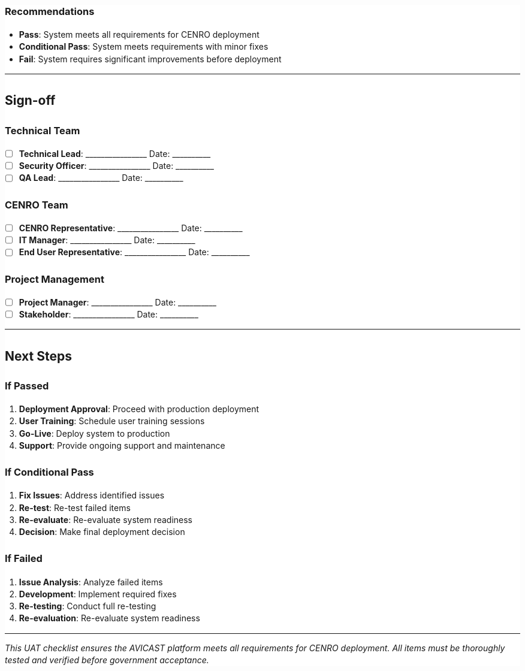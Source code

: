 ### Recommendations
- **Pass**: System meets all requirements for CENRO deployment
- **Conditional Pass**: System meets requirements with minor fixes
- **Fail**: System requires significant improvements before deployment

---

## Sign-off

### Technical Team
- [ ] **Technical Lead**: ________________ Date: __________
- [ ] **Security Officer**: ________________ Date: __________
- [ ] **QA Lead**: ________________ Date: __________

### CENRO Team
- [ ] **CENRO Representative**: ________________ Date: __________
- [ ] **IT Manager**: ________________ Date: __________
- [ ] **End User Representative**: ________________ Date: __________

### Project Management
- [ ] **Project Manager**: ________________ Date: __________
- [ ] **Stakeholder**: ________________ Date: __________

---

## Next Steps

### If Passed
1. **Deployment Approval**: Proceed with production deployment
2. **User Training**: Schedule user training sessions
3. **Go-Live**: Deploy system to production
4. **Support**: Provide ongoing support and maintenance

### If Conditional Pass
1. **Fix Issues**: Address identified issues
2. **Re-test**: Re-test failed items
3. **Re-evaluate**: Re-evaluate system readiness
4. **Decision**: Make final deployment decision

### If Failed
1. **Issue Analysis**: Analyze failed items
2. **Development**: Implement required fixes
3. **Re-testing**: Conduct full re-testing
4. **Re-evaluation**: Re-evaluate system readiness

---

*This UAT checklist ensures the AVICAST platform meets all requirements for CENRO deployment. All items must be thoroughly tested and verified before government acceptance.*
